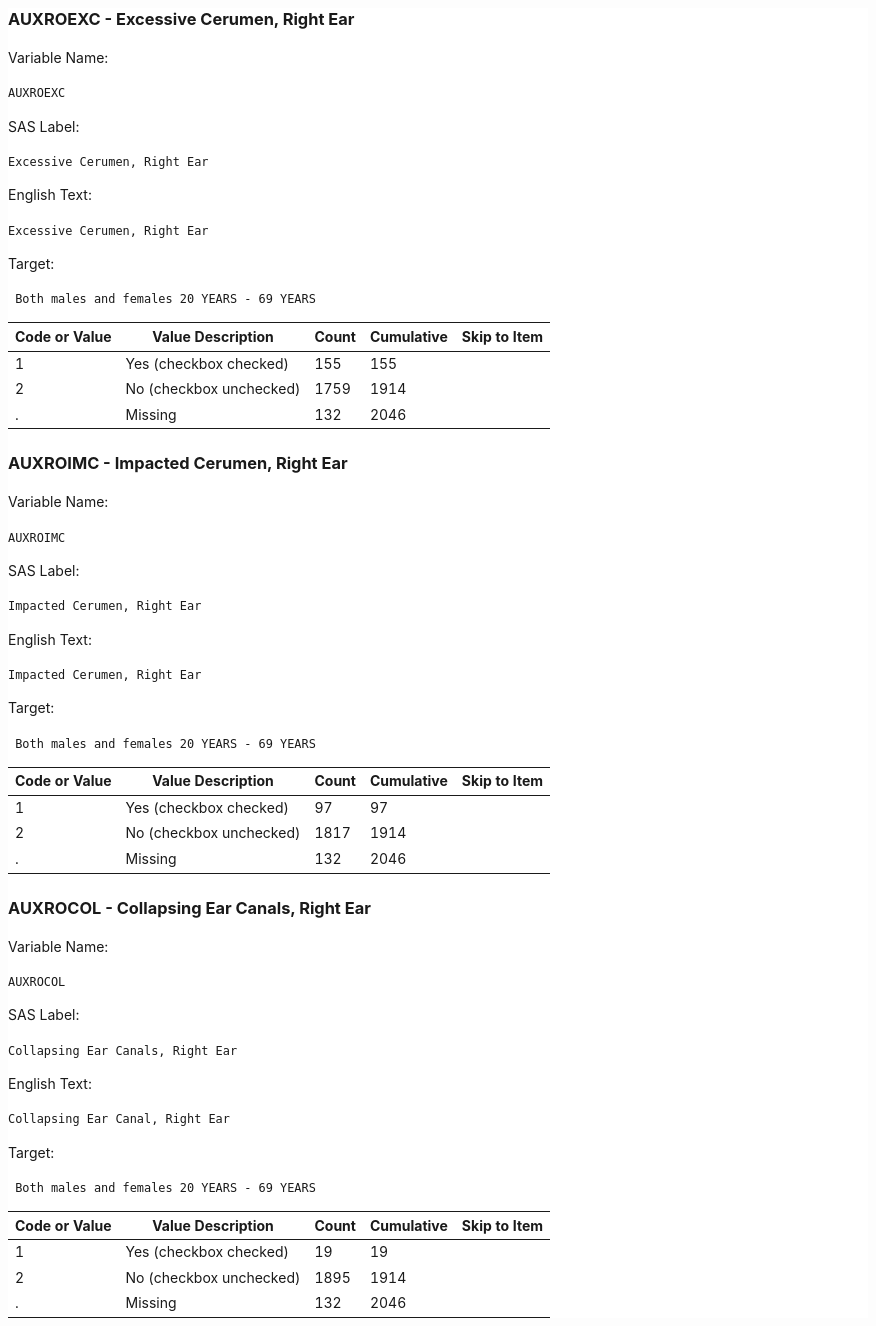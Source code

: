 ### AUXROEXC - Excessive Cerumen, Right Ear

Variable Name:

    AUXROEXC
SAS Label:

    Excessive Cerumen, Right Ear
English Text:

    Excessive Cerumen, Right Ear
Target:

     Both males and females 20 YEARS - 69 YEARS
Code or Value | Value Description | Count | Cumulative | Skip to Item  
---|---|---|---|---  
1 | Yes (checkbox checked) | 155 | 155 |   
2 | No (checkbox unchecked) | 1759 | 1914 |   
. | Missing | 132 | 2046 |   
  
### AUXROIMC - Impacted Cerumen, Right Ear

Variable Name:

    AUXROIMC
SAS Label:

    Impacted Cerumen, Right Ear
English Text:

    Impacted Cerumen, Right Ear
Target:

     Both males and females 20 YEARS - 69 YEARS
Code or Value | Value Description | Count | Cumulative | Skip to Item  
---|---|---|---|---  
1 | Yes (checkbox checked) | 97 | 97 |   
2 | No (checkbox unchecked) | 1817 | 1914 |   
. | Missing | 132 | 2046 |   
  
### AUXROCOL - Collapsing Ear Canals, Right Ear

Variable Name:

    AUXROCOL
SAS Label:

    Collapsing Ear Canals, Right Ear
English Text:

    Collapsing Ear Canal, Right Ear
Target:

     Both males and females 20 YEARS - 69 YEARS
Code or Value | Value Description | Count | Cumulative | Skip to Item  
---|---|---|---|---  
1 | Yes (checkbox checked) | 19 | 19 |   
2 | No (checkbox unchecked) | 1895 | 1914 |   
. | Missing | 132 | 2046 |   
  